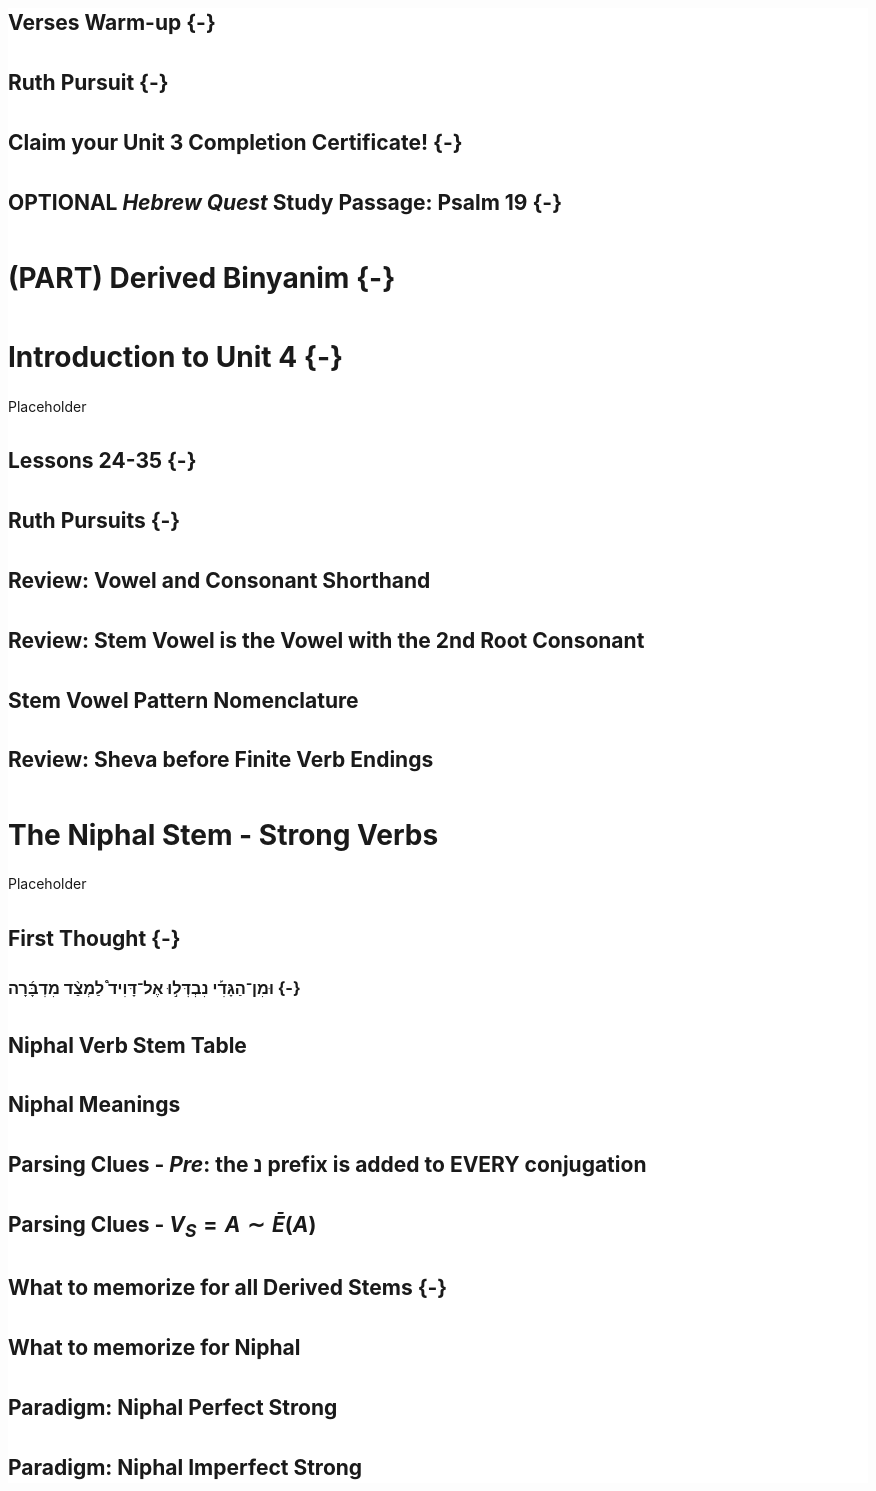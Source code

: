 ## Verses Warm-up {-}
## Ruth Pursuit {-}        
## Claim your Unit 3 Completion Certificate! {-}
## OPTIONAL _Hebrew Quest_ Study Passage: Psalm 19 {-}




# (PART) Derived Binyanim {-}
# Introduction to Unit 4 {-}

Placeholder


## Lessons 24-35 {-}
## Ruth Pursuits {-}
## Review: Vowel and Consonant Shorthand
## Review: Stem Vowel is the Vowel with the 2nd Root Consonant
## Stem Vowel Pattern Nomenclature
## Review: Sheva before Finite Verb Endings




# The Niphal Stem - Strong Verbs

Placeholder


## First Thought {-}
### <span class="he"> וּמִן־הַגָּדִ֡י נִבְדְּל֣וּ אֶל־דָּוִיד֩ לַמְצַ֨ד מִדְבָּ֜רָה</span> {-}
## Niphal Verb Stem Table
## Niphal Meanings
## Parsing Clues - _Pre_:  the נ prefix is added to EVERY conjugation
## Parsing Clues - $V_S = A \sim \bar E(A)$
## What to memorize for all Derived Stems {-}
## What to memorize for Niphal 
## Paradigm: Niphal Perfect Strong
## Paradigm: Niphal Imperfect Strong